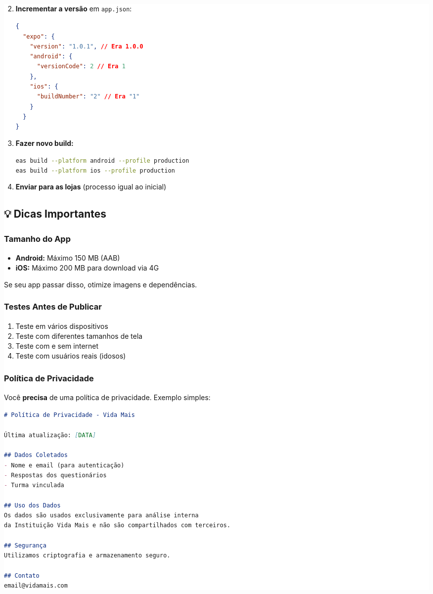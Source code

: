 2. **Incrementar a versão** em `app.json`:
   ```json
   {
     "expo": {
       "version": "1.0.1", // Era 1.0.0
       "android": {
         "versionCode": 2 // Era 1
       },
       "ios": {
         "buildNumber": "2" // Era "1"
       }
     }
   }
   ```

3. **Fazer novo build:**
   ```bash
   eas build --platform android --profile production
   eas build --platform ios --profile production
   ```

4. **Enviar para as lojas** (processo igual ao inicial)

## 💡 Dicas Importantes

### Tamanho do App
- **Android:** Máximo 150 MB (AAB)
- **iOS:** Máximo 200 MB para download via 4G

Se seu app passar disso, otimize imagens e dependências.

### Testes Antes de Publicar
1. Teste em vários dispositivos
2. Teste com diferentes tamanhos de tela
3. Teste com e sem internet
4. Teste com usuários reais (idosos)

### Política de Privacidade
Você **precisa** de uma política de privacidade. Exemplo simples:

```markdown
# Política de Privacidade - Vida Mais

Última atualização: [DATA]

## Dados Coletados
- Nome e email (para autenticação)
- Respostas dos questionários
- Turma vinculada

## Uso dos Dados
Os dados são usados exclusivamente para análise interna 
da Instituição Vida Mais e não são compartilhados com terceiros.

## Segurança
Utilizamos criptografia e armazenamento seguro.

## Contato
email@vidamais.com
```
